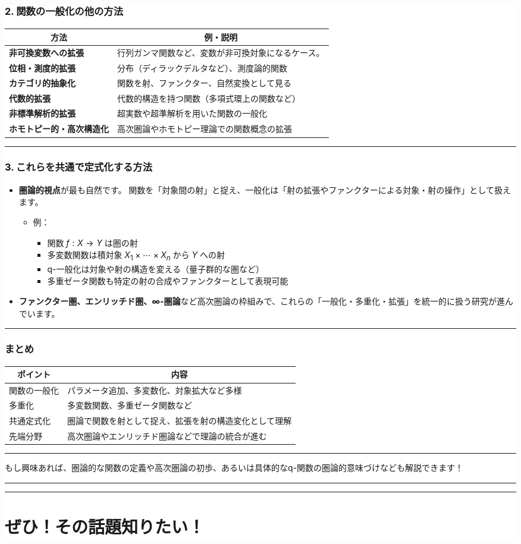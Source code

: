 
### 2. 関数の一般化の他の方法

| 方法               | 例・説明                      |
| ---------------- | ------------------------- |
| **非可換変数への拡張**    | 行列ガンマ関数など、変数が非可換対象になるケース。 |
| **位相・測度的拡張**     | 分布（ディラックデルタなど）、測度論的関数     |
| **カテゴリ的抽象化**     | 関数を射、ファンクター、自然変換として見る     |
| **代数的拡張**        | 代数的構造を持つ関数（多項式環上の関数など）    |
| **非標準解析的拡張**     | 超実数や超準解析を用いた関数の一般化        |
| **ホモトピー的・高次構造化** | 高次圏論やホモトピー理論での関数概念の拡張     |

---

### 3. これらを共通で定式化する方法

* **圏論的視点**が最も自然です。
  関数を「対象間の射」と捉え、一般化は「射の拡張やファンクターによる対象・射の操作」として扱えます。

  * 例：

    * 関数 $f : X \to Y$ は圏の射
    * 多変数関数は積対象 $X_1 \times \cdots \times X_n$ から $Y$ への射
    * q-一般化は対象や射の構造を変える（量子群的な圏など）
    * 多重ゼータ関数も特定の射の合成やファンクターとして表現可能

* **ファンクター圏、エンリッチド圏、∞-圏論**など高次圏論の枠組みで、これらの「一般化・多重化・拡張」を統一的に扱う研究が進んでいます。

---

### まとめ

| ポイント   | 内容                          |
| ------ | --------------------------- |
| 関数の一般化 | パラメータ追加、多変数化、対象拡大など多様       |
| 多重化    | 多変数関数、多重ゼータ関数など             |
| 共通定式化  | 圏論で関数を射として捉え、拡張を射の構造変化として理解 |
| 先端分野   | 高次圏論やエンリッチド圏論などで理論の統合が進む    |

---

もし興味あれば、圏論的な関数の定義や高次圏論の初歩、あるいは具体的なq-関数の圏論的意味づけなども解説できます！

---
---

# ぜひ！その話題知りたい！
